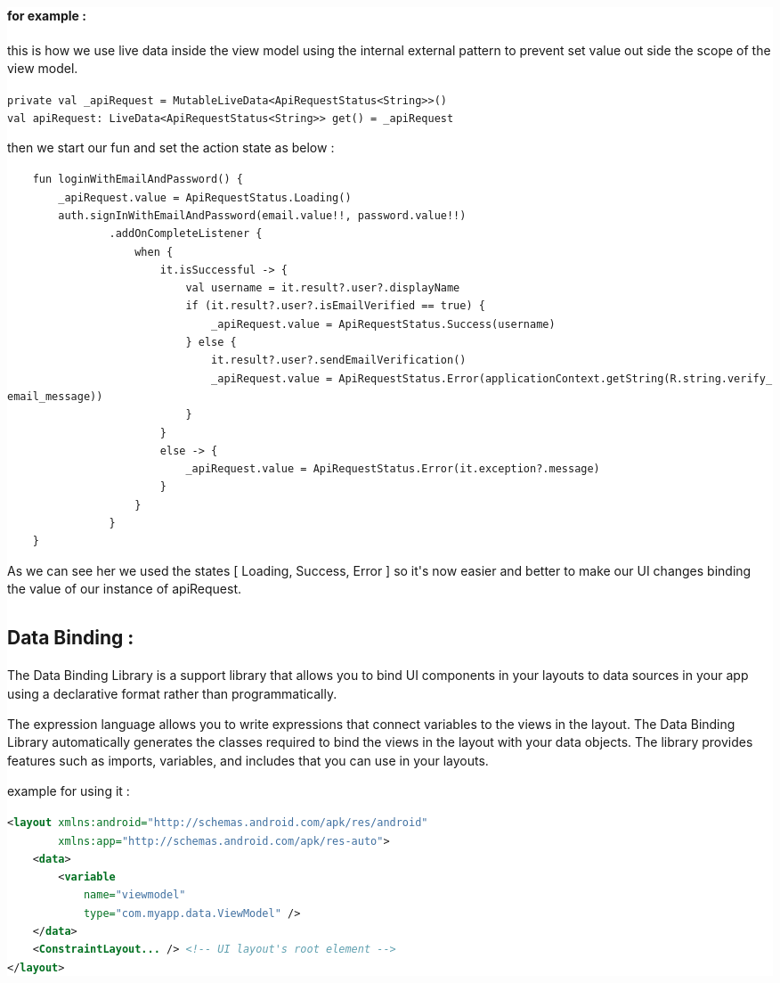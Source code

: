 #### for example :
this is how we use live data inside the view model using the internal external pattern to prevent set value out side the scope of the view model.
```koltin
private val _apiRequest = MutableLiveData<ApiRequestStatus<String>>()
val apiRequest: LiveData<ApiRequestStatus<String>> get() = _apiRequest
```
then we start our fun and set the action state as below :
```koltin
    fun loginWithEmailAndPassword() {
        _apiRequest.value = ApiRequestStatus.Loading()
        auth.signInWithEmailAndPassword(email.value!!, password.value!!)
                .addOnCompleteListener {
                    when {
                        it.isSuccessful -> {
                            val username = it.result?.user?.displayName
                            if (it.result?.user?.isEmailVerified == true) {
                                _apiRequest.value = ApiRequestStatus.Success(username)
                            } else {
                                it.result?.user?.sendEmailVerification()
                                _apiRequest.value = ApiRequestStatus.Error(applicationContext.getString(R.string.verify_email_message))
                            }
                        }
                        else -> {
                            _apiRequest.value = ApiRequestStatus.Error(it.exception?.message)
                        }
                    }
                }
    }
```
As we can see her we used the states [ Loading, Success, Error ] so it's now easier and better to make our UI changes binding the value of our instance of apiRequest.

## Data Binding :
The Data Binding Library is a support library that allows you to bind UI components in your layouts to data sources in your app using a declarative format rather than programmatically.

The expression language allows you to write expressions that connect variables to the views in the layout. The Data Binding Library automatically generates the classes required to bind the views in the layout with your data objects. The library provides features such as imports, variables, and includes that you can use in your layouts.

example for using it :
```xml
<layout xmlns:android="http://schemas.android.com/apk/res/android"
        xmlns:app="http://schemas.android.com/apk/res-auto">
    <data>
        <variable
            name="viewmodel"
            type="com.myapp.data.ViewModel" />
    </data>
    <ConstraintLayout... /> <!-- UI layout's root element -->
</layout>
```
